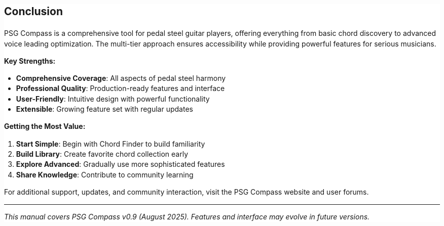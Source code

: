 
## Conclusion

PSG Compass is a comprehensive tool for pedal steel guitar players, offering everything from basic chord discovery to advanced voice leading optimization. The multi-tier approach ensures accessibility while providing powerful features for serious musicians.

**Key Strengths:**
- **Comprehensive Coverage**: All aspects of pedal steel harmony
- **Professional Quality**: Production-ready features and interface
- **User-Friendly**: Intuitive design with powerful functionality
- **Extensible**: Growing feature set with regular updates

**Getting the Most Value:**
1. **Start Simple**: Begin with Chord Finder to build familiarity
2. **Build Library**: Create favorite chord collection early
3. **Explore Advanced**: Gradually use more sophisticated features
4. **Share Knowledge**: Contribute to community learning

For additional support, updates, and community interaction, visit the PSG Compass website and user forums.

---

*This manual covers PSG Compass v0.9 (August 2025). Features and interface may evolve in future versions.*